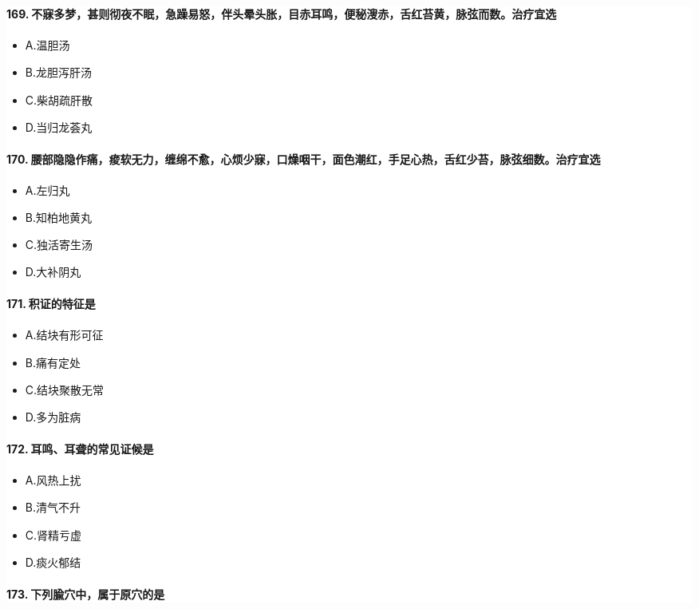 




#### 169. 不寐多梦，甚则彻夜不眠，急躁易怒，伴头晕头胀，目赤耳鸣，便秘溲赤，舌红苔黄，脉弦而数。治疗宜选

* A.温胆汤

* B.龙胆泻肝汤

* C.柴胡疏肝散

* D.当归龙荟丸







#### 170. 腰部隐隐作痛，痠软无力，缠绵不愈，心烦少寐，口燥咽干，面色潮红，手足心热，舌红少苔，脉弦细数。治疗宜选

* A.左归丸

* B.知柏地黄丸

* C.独活寄生汤

* D.大补阴丸







#### 171. 积证的特征是

* A.结块有形可征

* B.痛有定处

* C.结块聚散无常

* D.多为脏病







#### 172. 耳鸣、耳聋的常见证候是

* A.风热上扰

* B.清气不升

* C.肾精亏虚

* D.痰火郁结







#### 173. 下列腧穴中，属于原穴的是
